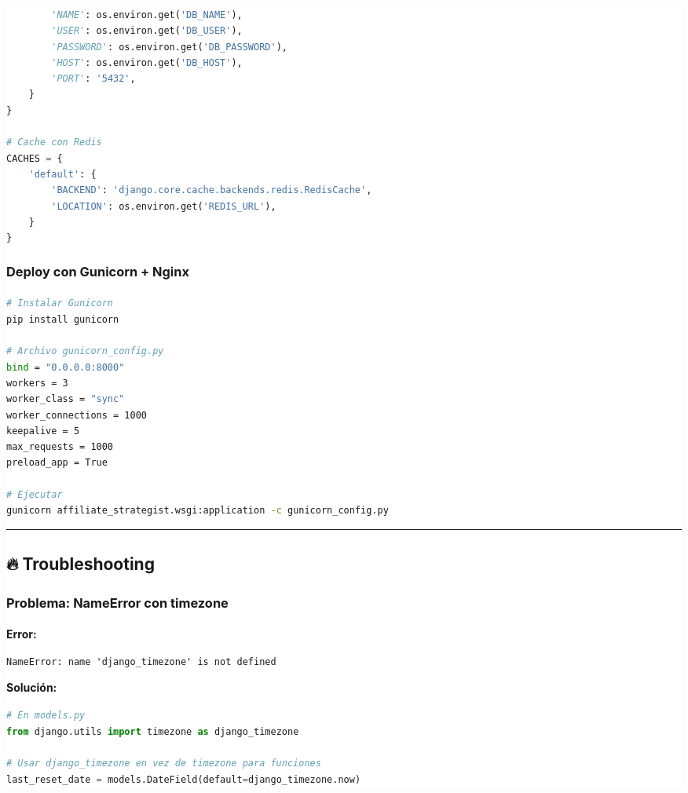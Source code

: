 ```python
        'NAME': os.environ.get('DB_NAME'),
        'USER': os.environ.get('DB_USER'),
        'PASSWORD': os.environ.get('DB_PASSWORD'),
        'HOST': os.environ.get('DB_HOST'),
        'PORT': '5432',
    }
}

# Cache con Redis
CACHES = {
    'default': {
        'BACKEND': 'django.core.cache.backends.redis.RedisCache',
        'LOCATION': os.environ.get('REDIS_URL'),
    }
}
```

### Deploy con Gunicorn + Nginx

```bash
# Instalar Gunicorn
pip install gunicorn

# Archivo gunicorn_config.py
bind = "0.0.0.0:8000"
workers = 3
worker_class = "sync"
worker_connections = 1000
keepalive = 5
max_requests = 1000
preload_app = True

# Ejecutar
gunicorn affiliate_strategist.wsgi:application -c gunicorn_config.py
```

---

## 🔥 Troubleshooting

### Problema: NameError con timezone

**Error:**
```
NameError: name 'django_timezone' is not defined
```

**Solución:**
```python
# En models.py
from django.utils import timezone as django_timezone

# Usar django_timezone en vez de timezone para funciones
last_reset_date = models.DateField(default=django_timezone.now)
```
